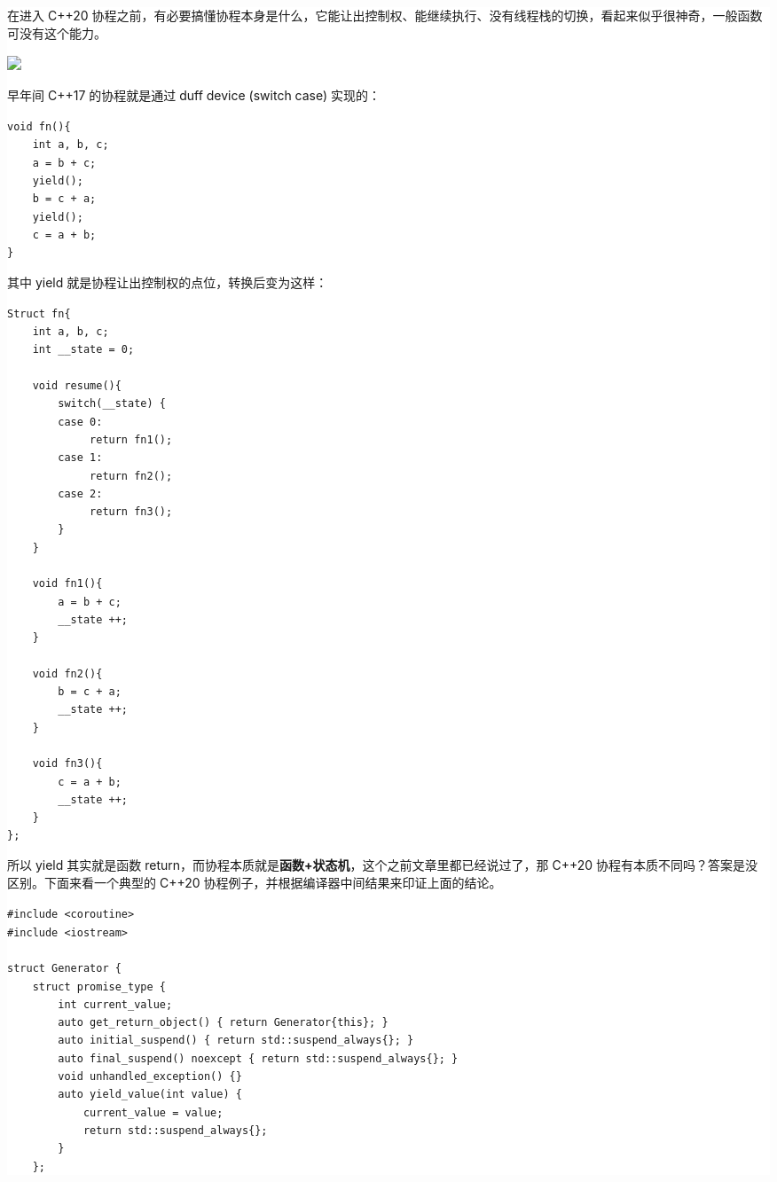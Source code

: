 在进入 C++20 协程之前，有必要搞懂协程本身是什么，它能让出控制权、能继续执行、没有线程栈的切换，看起来似乎很神奇，一般函数可没有这个能力。

![](https://img2024.cnblogs.com/blog/1707550/202506/1707550-20250606144313845-1116251558.png)

早年间 C++17 的协程就是通过 duff device (switch case) 实现的：

    void fn(){
    	int a, b, c;
    	a = b + c;
    	yield();
    	b = c + a;
    	yield();
    	c = a + b;
    }

其中 yield 就是协程让出控制权的点位，转换后变为这样：

    Struct fn{
        int a, b, c;
        int __state = 0;
        
        void resume(){
            switch(__state) {
            case 0:
                 return fn1();
            case 1:
                 return fn2();
            case 2:
                 return fn3();
            }
        }
        
        void fn1(){
            a = b + c;
            __state ++; 
        }
        
        void fn2(){
            b = c + a;
            __state ++; 
        }
        
        void fn3(){
            c = a + b;
            __state ++; 
        }
    };

所以 yield 其实就是函数 return，而协程本质就是**函数+状态机**，这个之前文章里都已经说过了，那 C++20 协程有本质不同吗？答案是没区别。下面来看一个典型的 C++20 协程例子，并根据编译器中间结果来印证上面的结论。

    #include <coroutine>
    #include <iostream>
    
    struct Generator {
        struct promise_type {
            int current_value;
            auto get_return_object() { return Generator{this}; }
            auto initial_suspend() { return std::suspend_always{}; }
            auto final_suspend() noexcept { return std::suspend_always{}; }
            void unhandled_exception() {}
            auto yield_value(int value) {
                current_value = value;
                return std::suspend_always{};
            }
        };
    